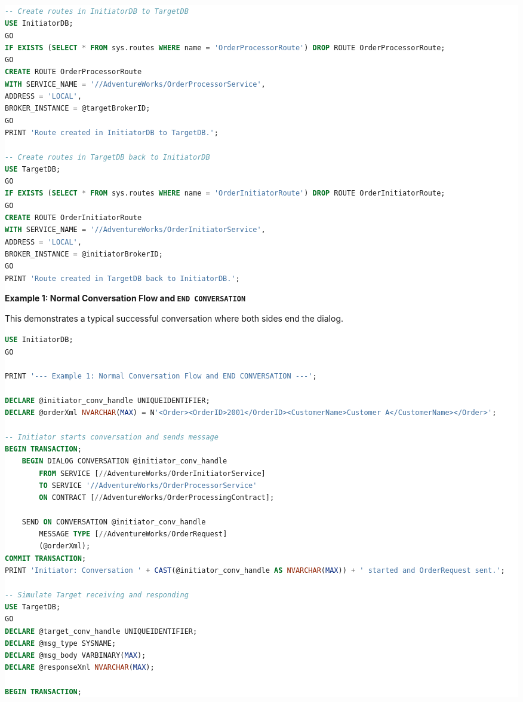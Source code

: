 ```sql
-- Create routes in InitiatorDB to TargetDB
USE InitiatorDB;
GO
IF EXISTS (SELECT * FROM sys.routes WHERE name = 'OrderProcessorRoute') DROP ROUTE OrderProcessorRoute;
GO
CREATE ROUTE OrderProcessorRoute
WITH SERVICE_NAME = '//AdventureWorks/OrderProcessorService',
ADDRESS = 'LOCAL',
BROKER_INSTANCE = @targetBrokerID;
GO
PRINT 'Route created in InitiatorDB to TargetDB.';

-- Create routes in TargetDB back to InitiatorDB
USE TargetDB;
GO
IF EXISTS (SELECT * FROM sys.routes WHERE name = 'OrderInitiatorRoute') DROP ROUTE OrderInitiatorRoute;
GO
CREATE ROUTE OrderInitiatorRoute
WITH SERVICE_NAME = '//AdventureWorks/OrderInitiatorService',
ADDRESS = 'LOCAL',
BROKER_INSTANCE = @initiatorBrokerID;
GO
PRINT 'Route created in TargetDB back to InitiatorDB.';
```

**Example 1: Normal Conversation Flow and `END CONVERSATION`**

This demonstrates a typical successful conversation where both sides end the dialog.

```sql
USE InitiatorDB;
GO

PRINT '--- Example 1: Normal Conversation Flow and END CONVERSATION ---';

DECLARE @initiator_conv_handle UNIQUEIDENTIFIER;
DECLARE @orderXml NVARCHAR(MAX) = N'<Order><OrderID>2001</OrderID><CustomerName>Customer A</CustomerName></Order>';

-- Initiator starts conversation and sends message
BEGIN TRANSACTION;
    BEGIN DIALOG CONVERSATION @initiator_conv_handle
        FROM SERVICE [//AdventureWorks/OrderInitiatorService]
        TO SERVICE '//AdventureWorks/OrderProcessorService'
        ON CONTRACT [//AdventureWorks/OrderProcessingContract];

    SEND ON CONVERSATION @initiator_conv_handle
        MESSAGE TYPE [//AdventureWorks/OrderRequest]
        (@orderXml);
COMMIT TRANSACTION;
PRINT 'Initiator: Conversation ' + CAST(@initiator_conv_handle AS NVARCHAR(MAX)) + ' started and OrderRequest sent.';

-- Simulate Target receiving and responding
USE TargetDB;
GO
DECLARE @target_conv_handle UNIQUEIDENTIFIER;
DECLARE @msg_type SYSNAME;
DECLARE @msg_body VARBINARY(MAX);
DECLARE @responseXml NVARCHAR(MAX);

BEGIN TRANSACTION;
```